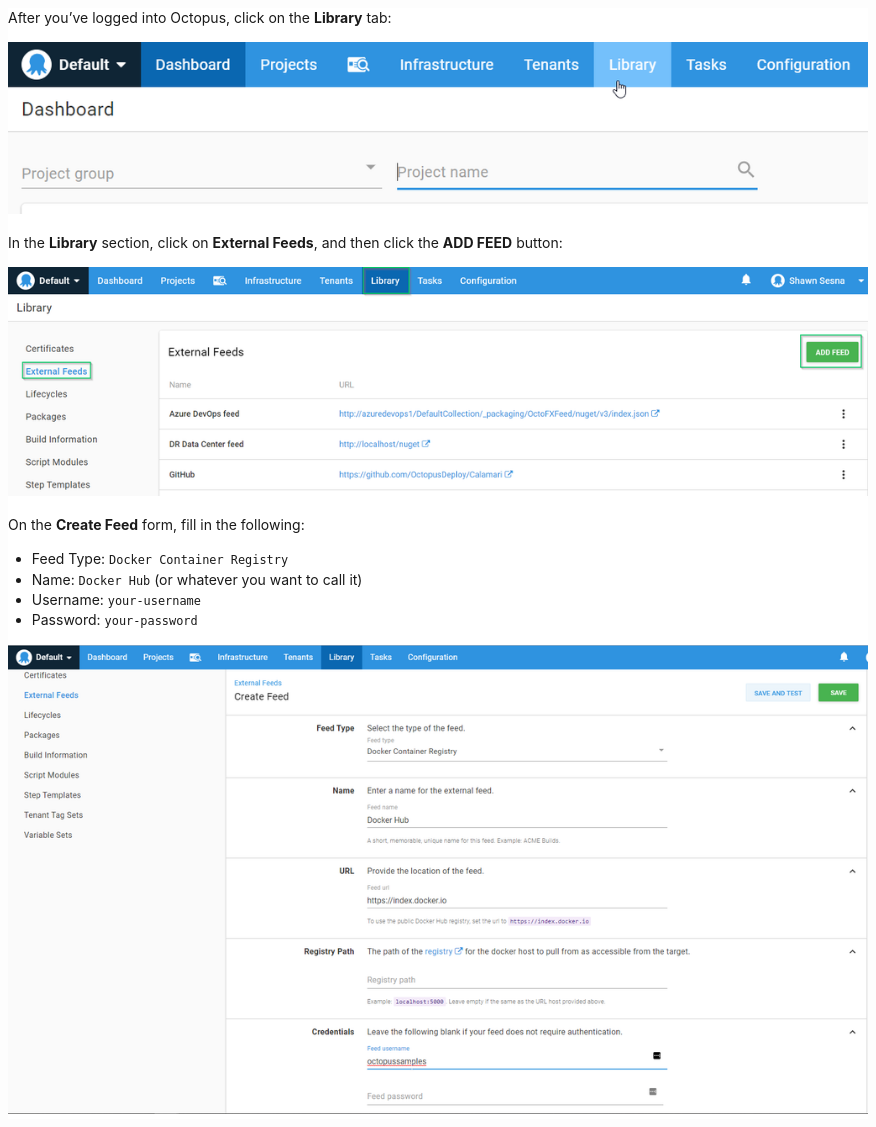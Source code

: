 After you’ve logged into Octopus, click on the **Library** tab:

![](octopus-dashboard.png)

In the **Library** section, click on **External Feeds**, and then click the **ADD FEED** button:

![](octopus-external-feed-add.png)

On the **Create Feed** form, fill in the following:
- Feed Type: `Docker Container Registry`
- Name: `Docker Hub` (or whatever you want to call it)
- Username: `your-username`
- Password: `your-password`

![](octopus-external-feed-docker.png)
